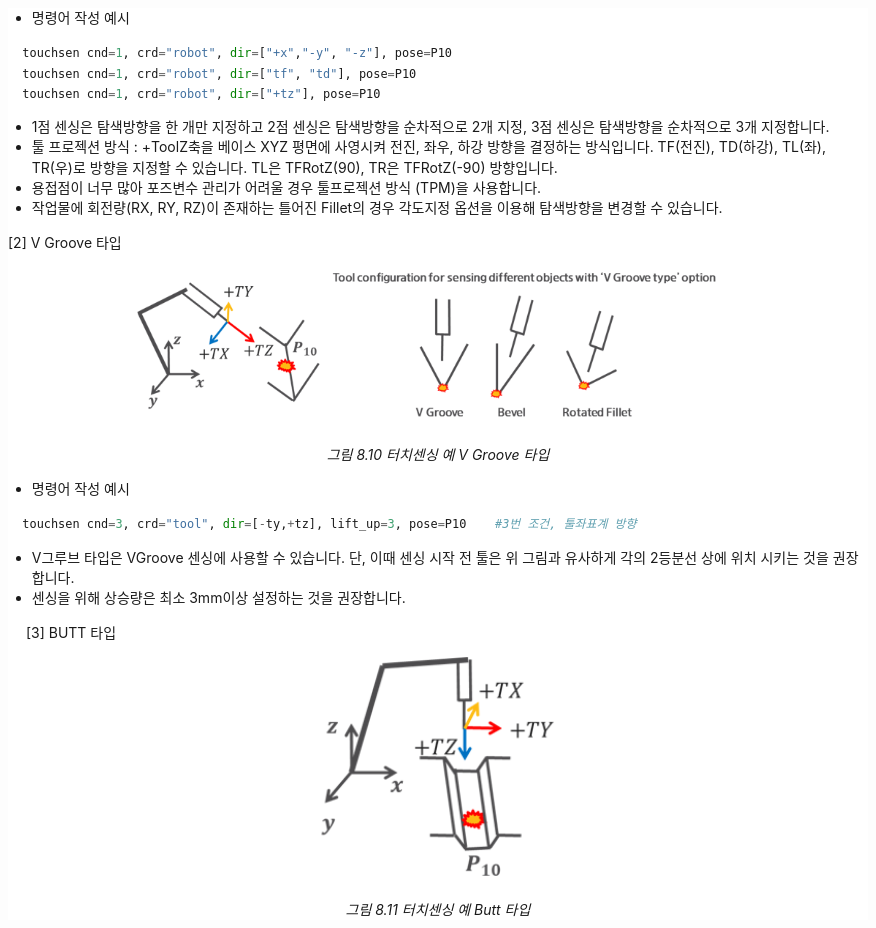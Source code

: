 - 명령어 작성 예시
```python
  touchsen cnd=1, crd="robot", dir=["+x","-y", "-z"], pose=P10
  touchsen cnd=1, crd="robot", dir=["tf", "td"], pose=P10
  touchsen cnd=1, crd="robot", dir=["+tz"], pose=P10
```
- 1점 센싱은 탐색방향을 한 개만 지정하고 2점 센싱은 탐색방향을 순차적으로 2개 지정, 3점 센싱은 탐색방향을 순차적으로 3개 지정합니다.
- 툴 프로젝션 방식 : +ToolZ축을 베이스 XYZ 평면에 사영시켜 전진, 좌우, 하강 방향을 결정하는 방식입니다. TF(전진), TD(하강), TL(좌), TR(우)로 방향을 지정할 수 있습니다. TL은 TFRotZ(90), TR은 TFRotZ(-90) 방향입니다.
- 용접점이 너무 많아 포즈변수 관리가 어려울 경우 툴프로젝션 방식 (TPM)을 사용합니다.
- 작업물에 회전량(RX, RY, RZ)이 존재하는 틀어진 Fillet의 경우 각도지정 옵션을 이용해 탐색방향을 변경할 수 있습니다.



[2] V Groove 타입

<p align="center">
 <img src="../../_assets/8_10.png" width="70%"></img>
 <em><p align="center">그림 8.10 터치센싱 예 V Groove 타입</p></em>
</p>   




- 명령어 작성 예시
```python
  touchsen cnd=3, crd="tool", dir=[-ty,+tz], lift_up=3, pose=P10    #3번 조건, 툴좌표계 방향
```
- V그루브 타입은 VGroove 센싱에 사용할 수 있습니다. 단, 이때 센싱 시작 전 툴은 위 그림과 유사하게 각의 2등분선 상에 위치 시키는 것을 권장합니다.
- 센싱을 위해 상승량은 최소 3mm이상 설정하는 것을 권장합니다.


 
[3] BUTT 타입

<p align="center">
 <img src="../../_assets/8_11.png" width="30%"></img>
 <em><p align="center">그림 8.11 터치센싱 예 Butt 타입</p></em>
</p>   
